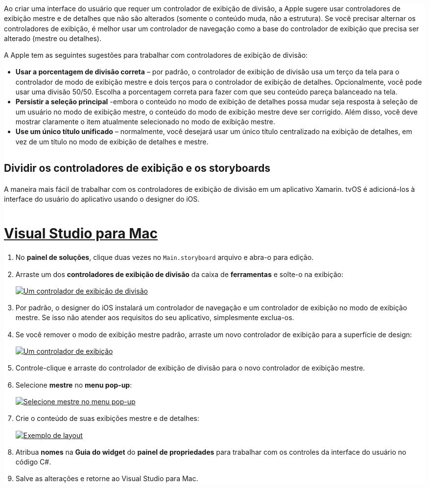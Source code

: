 Ao criar uma interface do usuário que requer um controlador de exibição de divisão, a Apple sugere usar controladores de exibição mestre e de detalhes que não são alterados (somente o conteúdo muda, não a estrutura). Se você precisar alternar os controladores de exibição, é melhor usar um controlador de navegação como a base do controlador de exibição que precisa ser alterado (mestre ou detalhes).

A Apple tem as seguintes sugestões para trabalhar com controladores de exibição de divisão:

- **Usar a porcentagem de divisão correta** – por padrão, o controlador de exibição de divisão usa um terço da tela para o controlador de modo de exibição mestre e dois terços para o controlador de exibição de detalhes. Opcionalmente, você pode usar uma divisão 50/50. Escolha a porcentagem correta para fazer com que seu conteúdo pareça balanceado na tela.
- **Persistir a seleção principal** -embora o conteúdo no modo de exibição de detalhes possa mudar seja resposta à seleção de um usuário no modo de exibição mestre, o conteúdo do modo de exibição mestre deve ser corrigido. Além disso, você deve mostrar claramente o item atualmente selecionado no modo de exibição mestre.
- **Use um único título unificado** – normalmente, você desejará usar um único título centralizado na exibição de detalhes, em vez de um título no modo de exibição de detalhes e mestre.

<a name="Split-View-Controllers-and-Storyboards"></a>

## <a name="split-view-controllers-and-storyboards"></a>Dividir os controladores de exibição e os storyboards

A maneira mais fácil de trabalhar com os controladores de exibição de divisão em um aplicativo Xamarin. tvOS é adicioná-los à interface do usuário do aplicativo usando o designer do iOS.

# <a name="visual-studio-for-mac"></a>[Visual Studio para Mac](#tab/macos)

1. No **painel de soluções**, clique duas vezes no `Main.storyboard` arquivo e abra-o para edição.
1. Arraste um dos **controladores de exibição de divisão** da caixa de **ferramentas** e solte-o na exibição: 

    [![Um controlador de exibição de divisão](split-views-images/activity01.png)](split-views-images/activity01.png#lightbox)
1. Por padrão, o designer do iOS instalará um controlador de navegação e um controlador de exibição no modo de exibição mestre. Se isso não atender aos requisitos do seu aplicativo, simplesmente exclua-os.
1. Se você remover o modo de exibição mestre padrão, arraste um novo controlador de exibição para a superfície de design: 

    [![Um controlador de exibição](split-views-images/activity02.png)](split-views-images/activity02.png#lightbox)
1. Controle-clique e arraste do controlador de exibição de divisão para o novo controlador de exibição mestre. 
1. Selecione **mestre** no **menu pop-up**: 

    [![Selecione mestre no menu pop-up](split-views-images/activity03.png)](split-views-images/activity03.png#lightbox)
1. Crie o conteúdo de suas exibições mestre e de detalhes: 

    [![Exemplo de layout](split-views-images/activity04.png)](split-views-images/activity04.png#lightbox)
1. Atribua **nomes** na **Guia do widget** do **painel de propriedades** para trabalhar com os controles da interface do usuário no código C#.
1. Salve as alterações e retorne ao Visual Studio para Mac.
